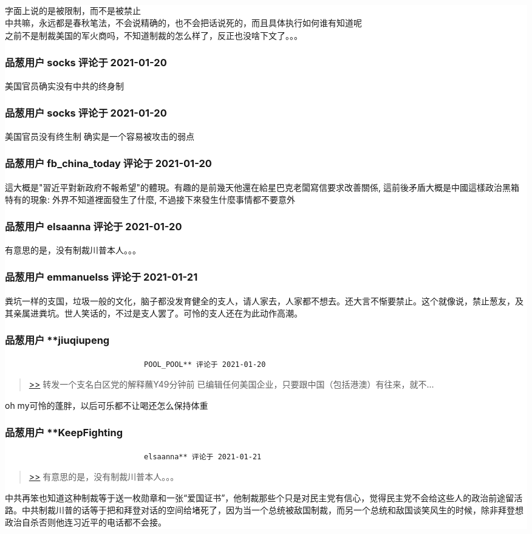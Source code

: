   
  
字面上说的是被限制，而不是被禁止  
中共嘛，永远都是春秋笔法，不会说精确的，也不会把话说死的，而且具体执行如何谁有知道呢  
之前不是制裁美国的军火商吗，不知道制裁的怎么样了，反正也没啥下文了。。。
        


            
### 品葱用户 **socks** 评论于 2021-01-20
        
美国官员确实没有中共的终身制
        


            
### 品葱用户 **socks** 评论于 2021-01-20
        
美国官员没有终生制 确实是一个容易被攻击的弱点
        


            
### 品葱用户 **fb_china_today** 评论于 2021-01-20
        
這大概是"習近平對新政府不報希望"的體現。有趣的是前幾天他還在給星巴克老闆寫信要求改善關係, 這前後矛盾大概是中國這樣政治黑箱特有的現象: 外界不知道裡面發生了什麼, 不過接下來發生什麼事情都不要意外
        


            
### 品葱用户 **elsaanna** 评论于 2021-01-20
        
有意思的是，没有制裁川普本人。。。
        


            
### 品葱用户 **emmanuelss** 评论于 2021-01-21
        
粪坑一样的支国，垃圾一般的文化，脑子都没发育健全的支人，请人家去，人家都不想去。还大言不惭要禁止。这个就像说，禁止葱友，及其亲属进粪坑。世人笑话的，不过是支人罢了。可怜的支人还在为此动作高潮。
        


            
### 品葱用户 **jiuqiupeng				
									POOL_POOL** 评论于 2021-01-20
        
> [\>>]( "/article/item_id-587759#") 转发一个支名白区党的解释蘸Y49分钟前 已编辑任何美国企业，只要跟中国（包括港澳）有往来，就不...

  
  
oh my可怜的蓬胖，以后可乐都不让喝还怎么保持体重
        


            
### 品葱用户 **KeepFighting				
									elsaanna** 评论于 2021-01-21
        
> [\>>]( "/article/item_id-587780#") 有意思的是，没有制裁川普本人。。。

  
  
中共再笨也知道这种制裁等于送一枚勋章和一张“爱国证书”，他制裁那些个只是对民主党有信心，觉得民主党不会给这些人的政治前途留活路。中共制裁川普的话等于把和拜登对话的空间给堵死了，因为当一个总统被敌国制裁，而另一个总统和敌国谈笑风生的时候，除非拜登想政治自杀否则他连习近平的电话都不会接。
        